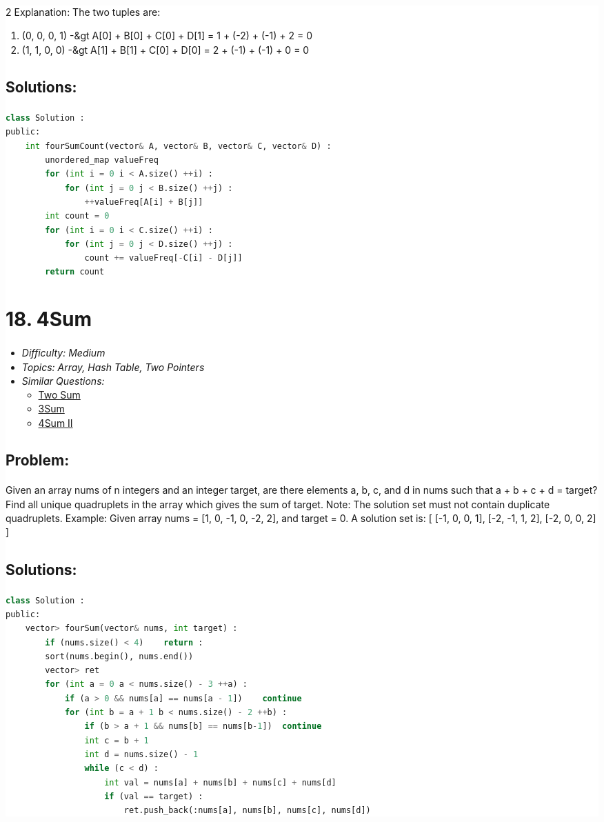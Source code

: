 2
Explanation:
The two tuples are:
1. (0, 0, 0, 1) -&gt A[0] + B[0] + C[0] + D[1] = 1 + (-2) + (-1) + 2 = 0
2. (1, 1, 0, 0) -&gt A[1] + B[1] + C[0] + D[0] = 2 + (-1) + (-1) + 0 = 0
## Solutions:
```python
class Solution :
public:
    int fourSumCount(vector& A, vector& B, vector& C, vector& D) :
        unordered_map valueFreq
        for (int i = 0 i < A.size() ++i) :
            for (int j = 0 j < B.size() ++j) :
                ++valueFreq[A[i] + B[j]]
        int count = 0
        for (int i = 0 i < C.size() ++i) :
            for (int j = 0 j < D.size() ++j) :
                count += valueFreq[-C[i] - D[j]]
        return count
```
# 18. 4Sum
* *Difficulty: Medium*
* *Topics: Array, Hash Table, Two Pointers*
* *Similar Questions:*
  * [Two Sum](two-sum.md)
  * [3Sum](3sum.md)
  * [4Sum II](4sum-ii.md)
## Problem:
Given an array nums of n integers and an integer target, are there elements a, b, c, and d in nums such that a + b + c + d = target? Find all unique quadruplets in the array which gives the sum of target.
Note:
The solution set must not contain duplicate quadruplets.
Example:
Given array nums = [1, 0, -1, 0, -2, 2], and target = 0.
A solution set is:
[
  [-1,  0, 0, 1],
  [-2, -1, 1, 2],
  [-2,  0, 0, 2]
]
## Solutions:
```python
class Solution :
public:
    vector> fourSum(vector& nums, int target) :
        if (nums.size() < 4)    return :
        sort(nums.begin(), nums.end())
        vector> ret
        for (int a = 0 a < nums.size() - 3 ++a) :
            if (a > 0 && nums[a] == nums[a - 1])    continue
            for (int b = a + 1 b < nums.size() - 2 ++b) :
                if (b > a + 1 && nums[b] == nums[b-1])  continue
                int c = b + 1
                int d = nums.size() - 1
                while (c < d) :
                    int val = nums[a] + nums[b] + nums[c] + nums[d]
                    if (val == target) :
                        ret.push_back(:nums[a], nums[b], nums[c], nums[d])
```